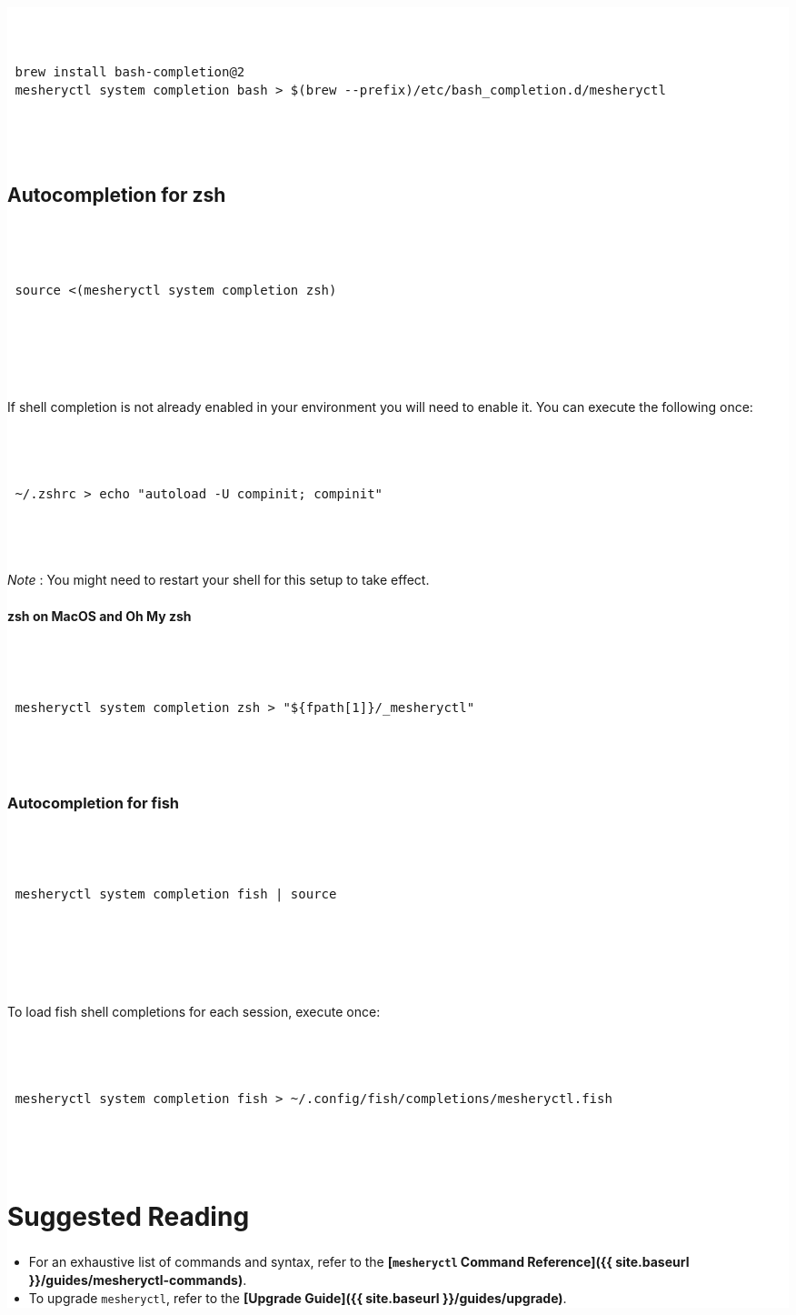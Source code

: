  <pre class="codeblock-pre"><div class="codeblock">
 <div class="clipboardjs">
 brew install bash-completion@2
 mesheryctl system completion bash > $(brew --prefix)/etc/bash_completion.d/mesheryctl
 </div></div>
 </pre>

## Autocompletion for zsh

 <pre class="codeblock-pre"><div class="codeblock">
 <div class="clipboardjs">
 source <(mesheryctl system completion zsh)
 </div></div>
 </pre><br>

If shell completion is not already enabled in your environment you will need to enable it.  You can execute the following once:

 <pre class="codeblock-pre"><div class="codeblock">
 <div class="clipboardjs">
 ~/.zshrc > echo "autoload -U compinit; compinit" 
 </div></div>
 </pre>
_Note_ : You might need to restart your shell for this setup to take effect.

#### zsh on MacOS and Oh My zsh

 <pre class="codeblock-pre"><div class="codeblock">
 <div class="clipboardjs">
 mesheryctl system completion zsh > "${fpath[1]}/_mesheryctl"
 </div></div>
 </pre>

### Autocompletion for fish

 <pre class="codeblock-pre"><div class="codeblock">
 <div class="clipboardjs">
 mesheryctl system completion fish | source
 </div></div>
 </pre><br>

To load fish shell completions for each session, execute once:
 <pre class="codeblock-pre"><div class="codeblock">
 <div class="clipboardjs">
 mesheryctl system completion fish > ~/.config/fish/completions/mesheryctl.fish
 </div></div>
 </pre>

# Suggested Reading

- For an exhaustive list of commands and syntax, refer to the **[`mesheryctl` Command Reference]({{ site.baseurl }}/guides/mesheryctl-commands)**.
- To upgrade `mesheryctl`, refer to the **[Upgrade Guide]({{ site.baseurl }}/guides/upgrade)**.
